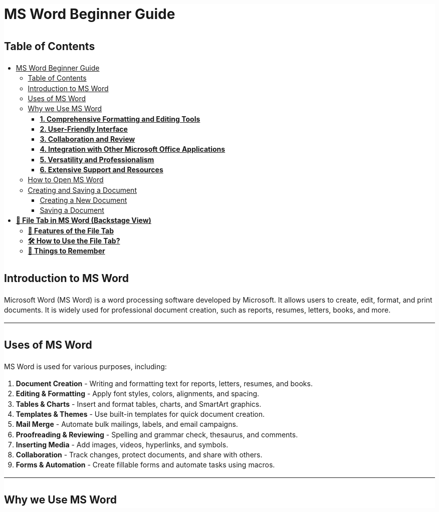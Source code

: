 # MS Word Beginner Guide

## Table of Contents
- [MS Word Beginner Guide](#ms-word-beginner-guide)
  - [Table of Contents](#table-of-contents)
  - [Introduction to MS Word](#introduction-to-ms-word)
  - [Uses of MS Word](#uses-of-ms-word)
  - [Why we Use MS Word](#why-we-use-ms-word)
    - [**1. Comprehensive Formatting and Editing Tools**](#1-comprehensive-formatting-and-editing-tools)
    - [**2. User-Friendly Interface**](#2-user-friendly-interface)
    - [**3. Collaboration and Review**](#3-collaboration-and-review)
    - [**4. Integration with Other Microsoft Office Applications**](#4-integration-with-other-microsoft-office-applications)
    - [**5. Versatility and Professionalism**](#5-versatility-and-professionalism)
    - [**6. Extensive Support and Resources**](#6-extensive-support-and-resources)
  - [How to Open MS Word](#how-to-open-ms-word)
  - [Creating and Saving a Document](#creating-and-saving-a-document)
    - [Creating a New Document](#creating-a-new-document)
    - [Saving a Document](#saving-a-document)
- [**📂 File Tab in MS Word (Backstage View)**](#-file-tab-in-ms-word-backstage-view)
  - [**📌 Features of the File Tab**](#-features-of-the-file-tab)
  - [**🛠️ How to Use the File Tab?**](#️-how-to-use-the-file-tab)
  - [**📝 Things to Remember**](#-things-to-remember)

## Introduction to MS Word
Microsoft Word (MS Word) is a word processing software developed by Microsoft. It allows users to create, edit, format, and print documents. It is widely used for professional document creation, such as reports, resumes, letters, books, and more.

---

## Uses of MS Word
MS Word is used for various purposes, including:

1. **Document Creation** - Writing and formatting text for reports, letters, resumes, and books.
2. **Editing & Formatting** - Apply font styles, colors, alignments, and spacing.
3. **Tables & Charts** - Insert and format tables, charts, and SmartArt graphics.
4. **Templates & Themes** - Use built-in templates for quick document creation.
5. **Mail Merge** - Automate bulk mailings, labels, and email campaigns.
6. **Proofreading & Reviewing** - Spelling and grammar check, thesaurus, and comments.
7. **Inserting Media** - Add images, videos, hyperlinks, and symbols.
8. **Collaboration** - Track changes, protect documents, and share with others.
9. **Forms & Automation** - Create fillable forms and automate tasks using macros.

---

## Why we Use MS Word
